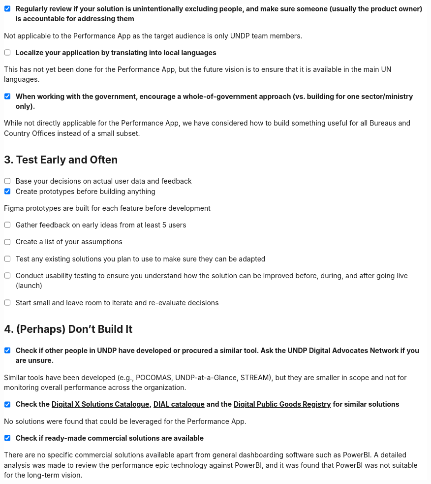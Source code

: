 * [x] **Regularly review if your solution is unintentionally excluding people, and make sure someone (usually the product owner) is accountable for addressing them**&#x20;

Not applicable to the Performance App as the target audience is only UNDP team members.&#x20;

* [ ] **Localize your application by translating into local languages**

This has not yet been done for the Performance App, but the future vision is to ensure that it is available in the main UN languages.&#x20;

* [x] **When working with the government, encourage a whole-of-government approach (vs. building for one sector/ministry only).**

While not directly applicable for the Performance App, we have considered how to build something useful for all Bureaus and Country Offices instead of a small subset. &#x20;

## 3. Test Early and Often

* [ ] Base your decisions on actual user data and feedback
* [x] Create prototypes before building anything

Figma prototypes are built for each feature before development

* [ ] Gather feedback on early ideas from at least 5 users



* [ ] Create a list of your assumptions



* [ ] Test any existing solutions you plan to use to make sure they can be adapted



* [ ] Conduct usability testing to ensure you understand how the solution can be improved before, during, and after going live (launch)



* [ ] Start small and leave room to iterate and re-evaluate decisions&#x20;

## 4. (Perhaps) Don’t Build It

* [x] **Check if other people in UNDP have developed or procured a similar tool. Ask the UNDP Digital Advocates Network if you are unsure.**

Similar tools have been developed (e.g., POCOMAS, UNDP-at-a-Glance, STREAM), but they are smaller in scope and not for monitoring overall performance across the organization.&#x20;

* [x] **Check the** [**Digital X Solutions Catalogue**](https://digitalx.undp.org/)**,**  [**DIAL catalogue**](https://solutions.dial.community/products) **and the** [**Digital Public Goods Registry**](https://digitalpublicgoods.net/registry/) **for similar solutions**&#x20;

No solutions were found that could be leveraged for the Performance App. &#x20;

* [x] **Check if ready-made commercial solutions are available**

There are no specific commercial solutions available apart from general dashboarding software such as PowerBI. A detailed analysis was made to review the performance epic technology against PowerBI, and it was found that PowerBI was not suitable for the long-term vision.&#x20;
